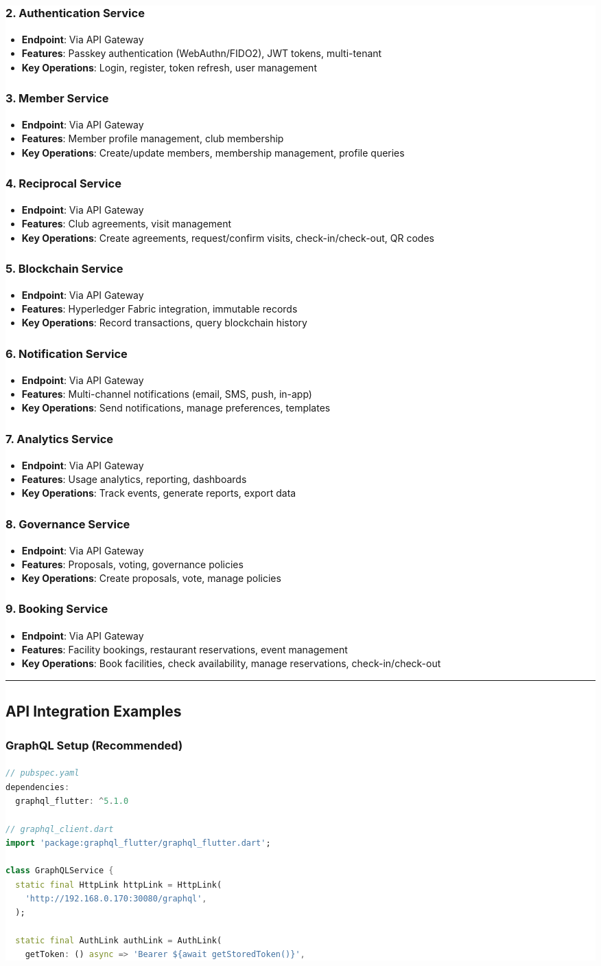 ### 2. Authentication Service
- **Endpoint**: Via API Gateway
- **Features**: Passkey authentication (WebAuthn/FIDO2), JWT tokens, multi-tenant
- **Key Operations**: Login, register, token refresh, user management

### 3. Member Service
- **Endpoint**: Via API Gateway
- **Features**: Member profile management, club membership
- **Key Operations**: Create/update members, membership management, profile queries

### 4. Reciprocal Service
- **Endpoint**: Via API Gateway
- **Features**: Club agreements, visit management
- **Key Operations**: Create agreements, request/confirm visits, check-in/check-out, QR codes

### 5. Blockchain Service
- **Endpoint**: Via API Gateway
- **Features**: Hyperledger Fabric integration, immutable records
- **Key Operations**: Record transactions, query blockchain history

### 6. Notification Service
- **Endpoint**: Via API Gateway
- **Features**: Multi-channel notifications (email, SMS, push, in-app)
- **Key Operations**: Send notifications, manage preferences, templates

### 7. Analytics Service
- **Endpoint**: Via API Gateway
- **Features**: Usage analytics, reporting, dashboards
- **Key Operations**: Track events, generate reports, export data

### 8. Governance Service
- **Endpoint**: Via API Gateway
- **Features**: Proposals, voting, governance policies
- **Key Operations**: Create proposals, vote, manage policies

### 9. Booking Service
- **Endpoint**: Via API Gateway
- **Features**: Facility bookings, restaurant reservations, event management
- **Key Operations**: Book facilities, check availability, manage reservations, check-in/check-out

---

## API Integration Examples

### GraphQL Setup (Recommended)

```dart
// pubspec.yaml
dependencies:
  graphql_flutter: ^5.1.0

// graphql_client.dart
import 'package:graphql_flutter/graphql_flutter.dart';

class GraphQLService {
  static final HttpLink httpLink = HttpLink(
    'http://192.168.0.170:30080/graphql',
  );

  static final AuthLink authLink = AuthLink(
    getToken: () async => 'Bearer ${await getStoredToken()}',
```